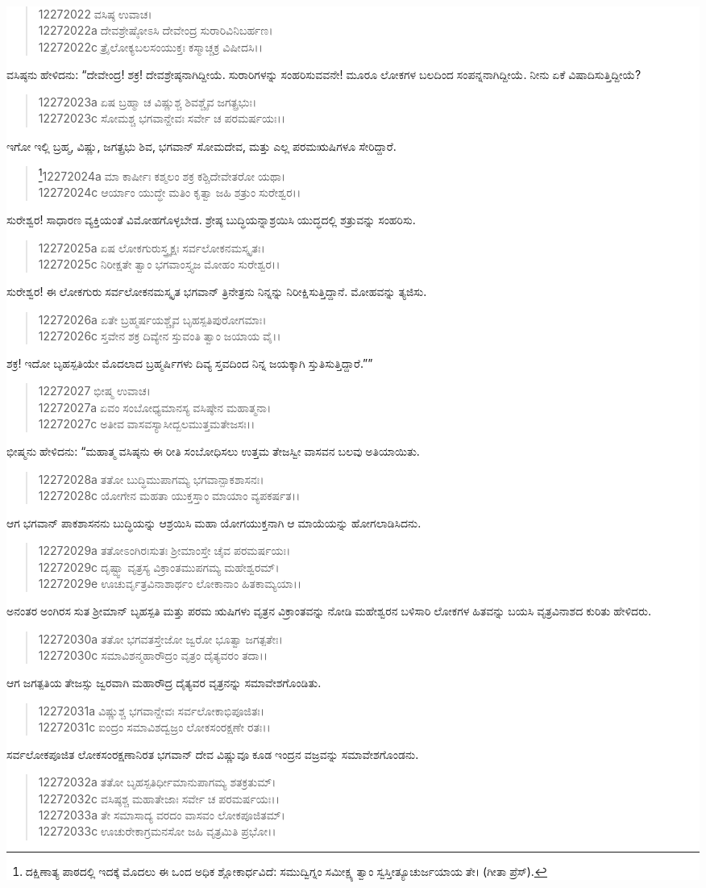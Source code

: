 > 12272022 ವಸಿಷ್ಠ ಉವಾಚ।  
12272022a ದೇವಶ್ರೇಷ್ಠೋಽಸಿ ದೇವೇಂದ್ರ ಸುರಾರಿವಿನಿಬರ್ಹಣ।  
12272022c ತ್ರೈಲೋಕ್ಯಬಲಸಂಯುಕ್ತಃ ಕಸ್ಮಾಚ್ಚಕ್ರ ವಿಷೀದಸಿ।।

ವಸಿಷ್ಠನು ಹೇಳಿದನು: “ದೇವೇಂದ್ರ! ಶಕ್ರ! ದೇವಶ್ರೇಷ್ಠನಾಗಿದ್ದೀಯೆ. ಸುರಾರಿಗಳನ್ನು ಸಂಹರಿಸುವವನೇ! ಮೂರೂ ಲೋಕಗಳ ಬಲದಿಂದ ಸಂಪನ್ನನಾಗಿದ್ದೀಯೆ. ನೀನು ಏಕೆ ವಿಷಾದಿಸುತ್ತಿದ್ದೀಯೆ?

> 12272023a ಏಷ ಬ್ರಹ್ಮಾ ಚ ವಿಷ್ಣುಶ್ಚ ಶಿವಶ್ಚೈವ ಜಗತ್ಪ್ರಭುಃ।  
12272023c ಸೋಮಶ್ಚ ಭಗವಾನ್ದೇವಃ ಸರ್ವೇ ಚ ಪರಮರ್ಷಯಃ।।

ಇಗೋ ಇಲ್ಲಿ ಬ್ರಹ್ಮ, ವಿಷ್ಣು, ಜಗತ್ಪ್ರಭು ಶಿವ, ಭಗವಾನ್ ಸೋಮದೇವ, ಮತ್ತು ಎಲ್ಲ ಪರಮಋಷಿಗಳೂ ಸೇರಿದ್ದಾರೆ.

>[^2]12272024a ಮಾ ಕಾರ್ಷೀಃ ಕಶ್ಮಲಂ ಶಕ್ರ ಕಶ್ಚಿದೇವೇತರೋ ಯಥಾ।  
12272024c ಆರ್ಯಾಂ ಯುದ್ಧೇ ಮತಿಂ ಕೃತ್ವಾ ಜಹಿ ಶತ್ರುಂ ಸುರೇಶ್ವರ।।

ಸುರೇಶ್ವರ! ಸಾಧಾರಣ ವ್ಯಕ್ತಿಯಂತೆ ವಿಮೋಹಗೊಳ್ಳಬೇಡ. ಶ್ರೇಷ್ಠ ಬುದ್ಧಿಯನ್ನಾಶ್ರಯಿಸಿ ಯುದ್ಧದಲ್ಲಿ ಶತ್ರುವನ್ನು ಸಂಹರಿಸು.

> 12272025a ಏಷ ಲೋಕಗುರುಸ್ತ್ರ್ಯಕ್ಷಃ ಸರ್ವಲೋಕನಮಸ್ಕೃತಃ।  
12272025c ನಿರೀಕ್ಷತೇ ತ್ವಾಂ ಭಗವಾಂಸ್ತ್ಯಜ ಮೋಹಂ ಸುರೇಶ್ವರ।।

ಸುರೇಶ್ವರ! ಈ ಲೋಕಗುರು ಸರ್ವಲೋಕನಮಸ್ಕೃತ ಭಗವಾನ್ ತ್ರಿನೇತ್ರನು ನಿನ್ನನ್ನು ನಿರೀಕ್ಷಿಸುತ್ತಿದ್ದಾನೆ. ಮೋಹವನ್ನು ತ್ಯಜಿಸು.

> 12272026a ಏತೇ ಬ್ರಹ್ಮರ್ಷಯಶ್ಚೈವ ಬೃಹಸ್ಪತಿಪುರೋಗಮಾಃ।  
12272026c ಸ್ತವೇನ ಶಕ್ರ ದಿವ್ಯೇನ ಸ್ತುವಂತಿ ತ್ವಾಂ ಜಯಾಯ ವೈ।।

ಶಕ್ರ! ಇದೋ ಬೃಹಸ್ಪತಿಯೇ ಮೊದಲಾದ ಬ್ರಹ್ಮರ್ಷಿಗಳು ದಿವ್ಯ ಸ್ತವದಿಂದ ನಿನ್ನ ಜಯಕ್ಕಾಗಿ ಸ್ತುತಿಸುತ್ತಿದ್ದಾರೆ.””

> 12272027 ಭೀಷ್ಮ ಉವಾಚ।  
12272027a ಏವಂ ಸಂಬೋಧ್ಯಮಾನಸ್ಯ ವಸಿಷ್ಠೇನ ಮಹಾತ್ಮನಾ।  
12272027c ಅತೀವ ವಾಸವಸ್ಯಾಸೀದ್ಬಲಮುತ್ತಮತೇಜಸಃ।।

ಭೀಷ್ಮನು ಹೇಳಿದನು: “ಮಹಾತ್ಮ ವಸಿಷ್ಠನು ಈ ರೀತಿ ಸಂಬೋಧಿಸಲು ಉತ್ತಮ ತೇಜಸ್ವೀ ವಾಸವನ ಬಲವು ಅತಿಯಾಯಿತು.

> 12272028a ತತೋ ಬುದ್ಧಿಮುಪಾಗಮ್ಯ ಭಗವಾನ್ಪಾಕಶಾಸನಃ।  
12272028c ಯೋಗೇನ ಮಹತಾ ಯುಕ್ತಸ್ತಾಂ ಮಾಯಾಂ ವ್ಯಪಕರ್ಷತ।।

ಆಗ ಭಗವಾನ್ ಪಾಕಶಾಸನನು ಬುದ್ಧಿಯನ್ನು ಆಶ್ರಯಿಸಿ ಮಹಾ ಯೋಗಯುಕ್ತನಾಗಿ ಆ ಮಾಯೆಯನ್ನು ಹೋಗಲಾಡಿಸಿದನು.

> 12272029a ತತೋಽಂಗಿರಃಸುತಃ ಶ್ರೀಮಾಂಸ್ತೇ ಚೈವ ಪರಮರ್ಷಯಃ।  
12272029c ದೃಷ್ಟ್ವಾ ವೃತ್ರಸ್ಯ ವಿಕ್ರಾಂತಮುಪಗಮ್ಯ ಮಹೇಶ್ವರಮ್।  
12272029e ಊಚುರ್ವೃತ್ರವಿನಾಶಾರ್ಥಂ ಲೋಕಾನಾಂ ಹಿತಕಾಮ್ಯಯಾ।।

ಅನಂತರ ಅಂಗಿರಸ ಸುತ ಶ್ರೀಮಾನ್ ಬೃಹಸ್ಪತಿ ಮತ್ತು ಪರಮ ಋಷಿಗಳು ವೃತ್ರನ ವಿಕ್ರಾಂತವನ್ನು ನೋಡಿ ಮಹೇಶ್ವರನ ಬಳಿಸಾರಿ ಲೋಕಗಳ ಹಿತವನ್ನು ಬಯಸಿ ವೃತ್ರವಿನಾಶದ ಕುರಿತು ಹೇಳಿದರು.

> 12272030a ತತೋ ಭಗವತಸ್ತೇಜೋ ಜ್ವರೋ ಭೂತ್ವಾ ಜಗತ್ಪತೇಃ।  
12272030c ಸಮಾವಿಶನ್ಮಹಾರೌದ್ರಂ ವೃತ್ರಂ ದೈತ್ಯವರಂ ತದಾ।।

ಆಗ ಜಗತ್ಪತಿಯ ತೇಜಸ್ಸು ಜ್ವರವಾಗಿ ಮಹಾರೌದ್ರ ದೈತ್ಯವರ ವೃತ್ರನನ್ನು ಸಮಾವೇಶಗೊಂಡಿತು.

> 12272031a ವಿಷ್ಣುಶ್ಚ ಭಗವಾನ್ದೇವಃ ಸರ್ವಲೋಕಾಭಿಪೂಜಿತಃ।  
12272031c ಐಂದ್ರಂ ಸಮಾವಿಶದ್ವಜ್ರಂ ಲೋಕಸಂರಕ್ಷಣೇ ರತಃ।।

ಸರ್ವಲೋಕಪೂಜಿತ ಲೋಕಸಂರಕ್ಷಣಾನಿರತ ಭಗವಾನ್ ದೇವ ವಿಷ್ಣುವೂ ಕೂಡ ಇಂದ್ರನ ವಜ್ರವನ್ನು ಸಮಾವೇಶಗೊಂಡನು.

> 12272032a ತತೋ ಬೃಹಸ್ಪತಿರ್ಧೀಮಾನುಪಾಗಮ್ಯ ಶತಕ್ರತುಮ್।  
12272032c ವಸಿಷ್ಠಶ್ಚ ಮಹಾತೇಜಾಃ ಸರ್ವೇ ಚ ಪರಮರ್ಷಯಃ।।  
12272033a ತೇ ಸಮಾಸಾದ್ಯ ವರದಂ ವಾಸವಂ ಲೋಕಪೂಜಿತಮ್।  
12272033c ಊಚುರೇಕಾಗ್ರಮನಸೋ ಜಹಿ ವೃತ್ರಮಿತಿ ಪ್ರಭೋ।।


[^1]: ವೇದವಾಕ್ಯಗಳನ್ನು ಸಮನ್ವಯಿಸಿ ಹೇಳುವುದರಲ್ಲಿ ಕುಶಲನಾಗಿದ್ದವನು (ಗೀತಾ ಪ್ರೆಸ್/ಭಾರತ ದರ್ಶನ) ಅಥವಾ ವಿಷ್ಣುಪದವನ್ನು ಅರಸುತ್ತಿದ್ದವನು.
[^2]: ದಕ್ಷಿಣಾತ್ಯ ಪಾಠದಲ್ಲಿ ಇದಕ್ಕೆ ಮೊದಲು ಈ ಒಂದ ಅಧಿಕ ಶ್ಲೋಕಾರ್ಧವಿದೆ: ಸಮುದ್ವಿಗ್ನಂ ಸಮೀಕ್ಷ್ಯ ತ್ವಾಂ ಸ್ವಸ್ತೀತ್ಯೂಚುರ್ಜಯಾಯ ತೇ।   (ಗೀತಾ ಪ್ರೆಸ್).
[^3]: ಮಾಯಾನಾಶಾಶ್ಚ (ಗೀತಾ ಪ್ರೆಸ್).
